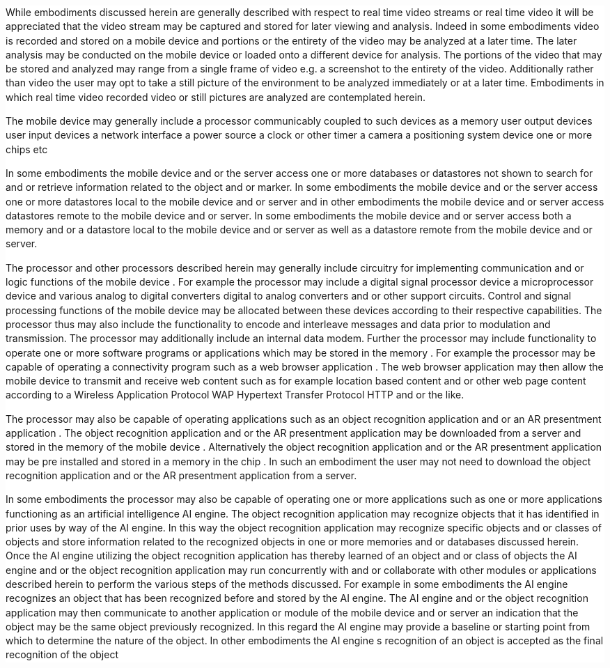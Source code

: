 While embodiments discussed herein are generally described with respect to real time video streams or real time video it will be appreciated that the video stream may be captured and stored for later viewing and analysis. Indeed in some embodiments video is recorded and stored on a mobile device and portions or the entirety of the video may be analyzed at a later time. The later analysis may be conducted on the mobile device or loaded onto a different device for analysis. The portions of the video that may be stored and analyzed may range from a single frame of video e.g. a screenshot to the entirety of the video. Additionally rather than video the user may opt to take a still picture of the environment to be analyzed immediately or at a later time. Embodiments in which real time video recorded video or still pictures are analyzed are contemplated herein.

The mobile device may generally include a processor communicably coupled to such devices as a memory user output devices user input devices a network interface a power source a clock or other timer a camera a positioning system device one or more chips etc

In some embodiments the mobile device and or the server access one or more databases or datastores not shown to search for and or retrieve information related to the object and or marker. In some embodiments the mobile device and or the server access one or more datastores local to the mobile device and or server and in other embodiments the mobile device and or server access datastores remote to the mobile device and or server. In some embodiments the mobile device and or server access both a memory and or a datastore local to the mobile device and or server as well as a datastore remote from the mobile device and or server.

The processor and other processors described herein may generally include circuitry for implementing communication and or logic functions of the mobile device . For example the processor may include a digital signal processor device a microprocessor device and various analog to digital converters digital to analog converters and or other support circuits. Control and signal processing functions of the mobile device may be allocated between these devices according to their respective capabilities. The processor thus may also include the functionality to encode and interleave messages and data prior to modulation and transmission. The processor may additionally include an internal data modem. Further the processor may include functionality to operate one or more software programs or applications which may be stored in the memory . For example the processor may be capable of operating a connectivity program such as a web browser application . The web browser application may then allow the mobile device to transmit and receive web content such as for example location based content and or other web page content according to a Wireless Application Protocol WAP Hypertext Transfer Protocol HTTP and or the like.

The processor may also be capable of operating applications such as an object recognition application and or an AR presentment application . The object recognition application and or the AR presentment application may be downloaded from a server and stored in the memory of the mobile device . Alternatively the object recognition application and or the AR presentment application may be pre installed and stored in a memory in the chip . In such an embodiment the user may not need to download the object recognition application and or the AR presentment application from a server.

In some embodiments the processor may also be capable of operating one or more applications such as one or more applications functioning as an artificial intelligence AI engine. The object recognition application may recognize objects that it has identified in prior uses by way of the AI engine. In this way the object recognition application may recognize specific objects and or classes of objects and store information related to the recognized objects in one or more memories and or databases discussed herein. Once the AI engine utilizing the object recognition application has thereby learned of an object and or class of objects the AI engine and or the object recognition application may run concurrently with and or collaborate with other modules or applications described herein to perform the various steps of the methods discussed. For example in some embodiments the AI engine recognizes an object that has been recognized before and stored by the AI engine. The AI engine and or the object recognition application may then communicate to another application or module of the mobile device and or server an indication that the object may be the same object previously recognized. In this regard the AI engine may provide a baseline or starting point from which to determine the nature of the object. In other embodiments the AI engine s recognition of an object is accepted as the final recognition of the object
